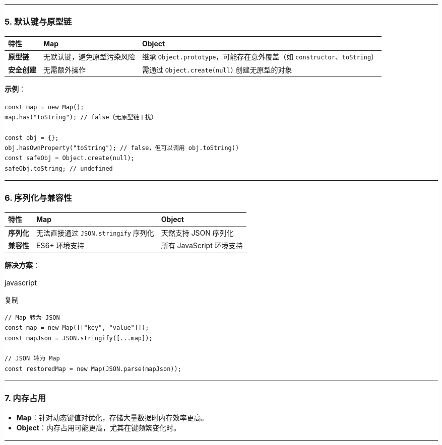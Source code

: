 ------

### **5. 默认键与原型链**

| **特性**     | **Map**                    | **Object**                                                   |
| :----------- | :------------------------- | :----------------------------------------------------------- |
| **原型链**   | 无默认键，避免原型污染风险 | 继承 `Object.prototype`，可能存在意外覆盖（如 `constructor`、`toString`） |
| **安全创建** | 无需额外操作               | 需通过 `Object.create(null)` 创建无原型的对象                |

**示例**：

```
const map = new Map();
map.has("toString"); // false（无原型链干扰）

const obj = {};
obj.hasOwnProperty("toString"); // false，但可以调用 obj.toString()
const safeObj = Object.create(null);
safeObj.toString; // undefined
```

------

### **6. 序列化与兼容性**

| **特性**   | **Map**                              | **Object**               |
| :--------- | :----------------------------------- | :----------------------- |
| **序列化** | 无法直接通过 `JSON.stringify` 序列化 | 天然支持 JSON 序列化     |
| **兼容性** | ES6+ 环境支持                        | 所有 JavaScript 环境支持 |

**解决方案**：

javascript

复制

```
// Map 转为 JSON
const map = new Map([["key", "value"]]);
const mapJson = JSON.stringify([...map]);

// JSON 转为 Map
const restoredMap = new Map(JSON.parse(mapJson));
```

------

### **7. 内存占用**

- **Map**：针对动态键值对优化，存储大量数据时内存效率更高。
- **Object**：内存占用可能更高，尤其在键频繁变化时。

------

